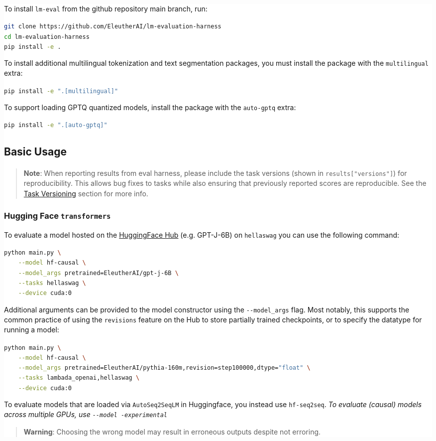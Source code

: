 To install `lm-eval` from the github repository main branch, run:

```bash
git clone https://github.com/EleutherAI/lm-evaluation-harness
cd lm-evaluation-harness
pip install -e .
```

To install additional multilingual tokenization and text segmentation packages, you must install the package with the `multilingual` extra:

```bash
pip install -e ".[multilingual]"
```

To support loading GPTQ quantized models, install the package with the `auto-gptq` extra:

```bash
pip install -e ".[auto-gptq]"
```

## Basic Usage

> **Note**: When reporting results from eval harness, please include the task versions (shown in `results["versions"]`) for reproducibility. This allows bug fixes to tasks while also ensuring that previously reported scores are reproducible. See the [Task Versioning](#task-versioning) section for more info.

### Hugging Face `transformers`

To evaluate a model hosted on the [HuggingFace Hub](https://huggingface.co/models) (e.g. GPT-J-6B) on `hellaswag` you can use the following command:


```bash
python main.py \
    --model hf-causal \
    --model_args pretrained=EleutherAI/gpt-j-6B \
    --tasks hellaswag \
    --device cuda:0
```

Additional arguments can be provided to the model constructor using the `--model_args` flag. Most notably, this supports the common practice of using the `revisions` feature on the Hub to store partially trained checkpoints, or to specify the datatype for running a model:

```bash
python main.py \
    --model hf-causal \
    --model_args pretrained=EleutherAI/pythia-160m,revision=step100000,dtype="float" \
    --tasks lambada_openai,hellaswag \
    --device cuda:0
```

To evaluate models that are loaded via `AutoSeq2SeqLM` in Huggingface, you instead use `hf-seq2seq`. *To evaluate (causal) models across multiple GPUs, use `--model -experimental`*

> **Warning**: Choosing the wrong model may result in erroneous outputs despite not erroring.
